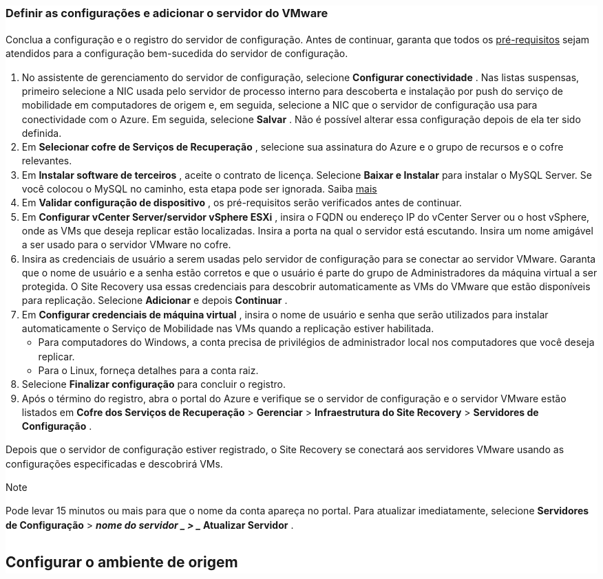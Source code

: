 
### <a name="configure-settings-and-add-the-vmware-server"></a>Definir as configurações e adicionar o servidor do VMware

Conclua a configuração e o registro do servidor de configuração. Antes de continuar, garanta que todos os [pré-requisitos](vmware-azure-deploy-configuration-server.md#prerequisites) sejam atendidos para a configuração bem-sucedida do servidor de configuração.


1. No assistente de gerenciamento do servidor de configuração, selecione **Configurar conectividade** . Nas listas suspensas, primeiro selecione a NIC usada pelo servidor de processo interno para descoberta e instalação por push do serviço de mobilidade em computadores de origem e, em seguida, selecione a NIC que o servidor de configuração usa para conectividade com o Azure. Em seguida, selecione **Salvar** . Não é possível alterar essa configuração depois de ela ter sido definida.
2. Em **Selecionar cofre de Serviços de Recuperação** , selecione sua assinatura do Azure e o grupo de recursos e o cofre relevantes.
3. Em **Instalar software de terceiros** , aceite o contrato de licença. Selecione **Baixar e Instalar** para instalar o MySQL Server. Se você colocou o MySQL no caminho, esta etapa pode ser ignorada. Saiba [mais](vmware-azure-deploy-configuration-server.md#configure-settings)
4. Em **Validar configuração de dispositivo** , os pré-requisitos serão verificados antes de continuar.
5. Em **Configurar vCenter Server/servidor vSphere ESXi** , insira o FQDN ou endereço IP do vCenter Server ou o host vSphere, onde as VMs que deseja replicar estão localizadas. Insira a porta na qual o servidor está escutando. Insira um nome amigável a ser usado para o servidor VMware no cofre.
6. Insira as credenciais de usuário a serem usadas pelo servidor de configuração para se conectar ao servidor VMware. Garanta que o nome de usuário e a senha estão corretos e que o usuário é parte do grupo de Administradores da máquina virtual a ser protegida. O Site Recovery usa essas credenciais para descobrir automaticamente as VMs do VMware que estão disponíveis para replicação. Selecione **Adicionar** e depois **Continuar** .
7. Em **Configurar credenciais de máquina virtual** , insira o nome de usuário e senha que serão utilizados para instalar automaticamente o Serviço de Mobilidade nas VMs quando a replicação estiver habilitada.
    - Para computadores do Windows, a conta precisa de privilégios de administrador local nos computadores que você deseja replicar.
    - Para o Linux, forneça detalhes para a conta raiz.
8. Selecione **Finalizar configuração** para concluir o registro.
9. Após o término do registro, abra o portal do Azure e verifique se o servidor de configuração e o servidor VMware estão listados em **Cofre dos Serviços de Recuperação** > **Gerenciar** > **Infraestrutura do Site Recovery** > **Servidores de Configuração** .


Depois que o servidor de configuração estiver registrado, o Site Recovery se conectará aos servidores VMware usando as configurações especificadas e descobrirá VMs.

> [!NOTE]
> Pode levar 15 minutos ou mais para que o nome da conta apareça no portal. Para atualizar imediatamente, selecione **Servidores de Configuração** > **_nome do servidor_ *_ > _* Atualizar Servidor** .

## <a name="set-up-the-target-environment"></a>Configurar o ambiente de origem
